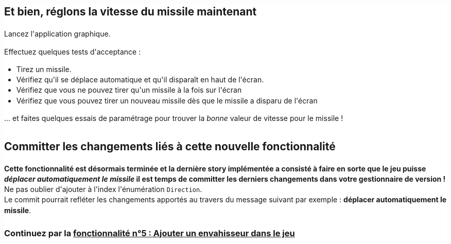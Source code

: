 ## Et bien, réglons la vitesse du missile maintenant  <a id="#testAcceptanceVitesse"></a>

Lancez l'application graphique.

Effectuez quelques tests d'acceptance :
    
* Tirez un missile.  
* Vérifiez qu'il se déplace automatique et qu'il disparaît en haut de l'écran.
* Vérifiez que vous ne pouvez tirer qu'un missile à la fois sur l'écran
* Vérifiez que vous pouvez tirer un nouveau missile dès que le missile a disparu de l'écran


... et faites quelques essais de paramétrage pour trouver la *bonne* valeur de vitesse pour le missile !

## Committer les changements liés à cette nouvelle fonctionnalité <a id="commit"></a>

**Cette fonctionnalité est désormais terminée et la dernière story implémentée a consisté à  faire en sorte que le jeu puisse *déplacer automatiquement le missile*  il est temps de committer les derniers changements dans votre gestionnaire de version !**  
Ne pas oublier d'ajouter à l'index l'énumération `Direction`.   
Le commit pourrait refléter les changements apportés au travers du message suivant par exemple : **déplacer automatiquement le missile**.




### Continuez par la [fonctionnalité n°5 : Ajouter un envahisseur dans le jeu](SpaceInvaders_S5_Envahisseur.md)

